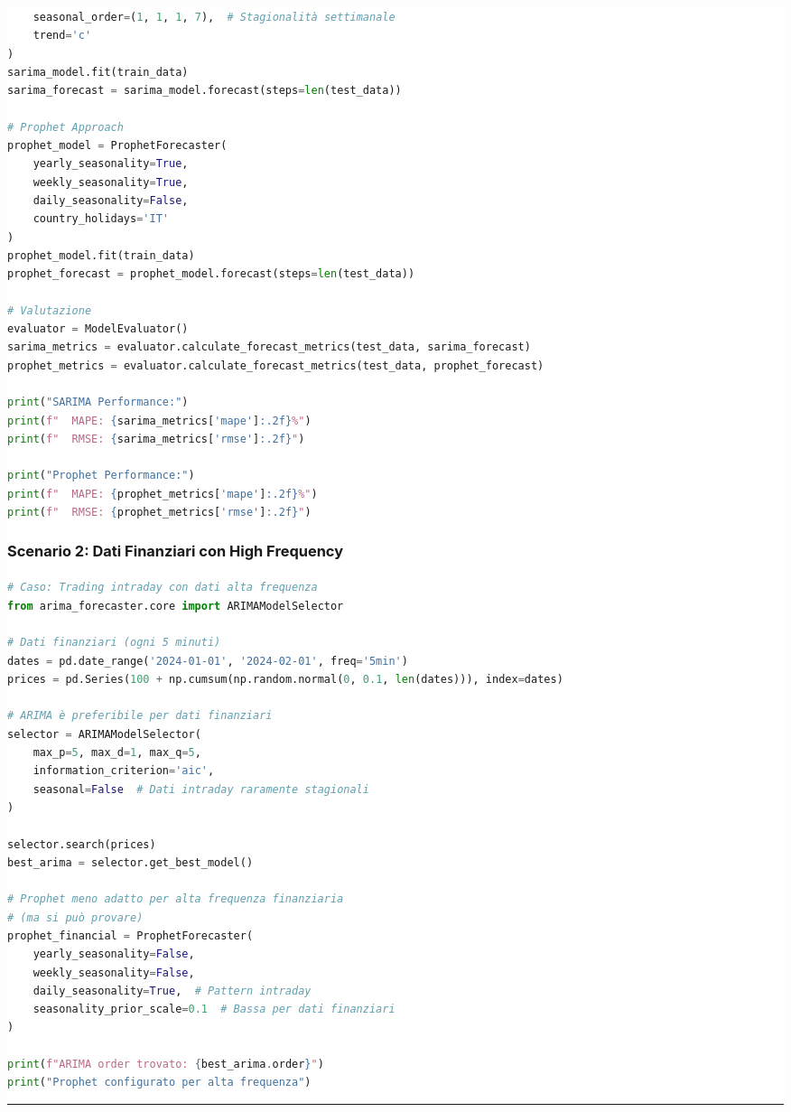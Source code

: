 ```python
    seasonal_order=(1, 1, 1, 7),  # Stagionalità settimanale
    trend='c'
)
sarima_model.fit(train_data)
sarima_forecast = sarima_model.forecast(steps=len(test_data))

# Prophet Approach
prophet_model = ProphetForecaster(
    yearly_seasonality=True,
    weekly_seasonality=True,
    daily_seasonality=False,
    country_holidays='IT'
)
prophet_model.fit(train_data)
prophet_forecast = prophet_model.forecast(steps=len(test_data))

# Valutazione
evaluator = ModelEvaluator()
sarima_metrics = evaluator.calculate_forecast_metrics(test_data, sarima_forecast)
prophet_metrics = evaluator.calculate_forecast_metrics(test_data, prophet_forecast)

print("SARIMA Performance:")
print(f"  MAPE: {sarima_metrics['mape']:.2f}%")
print(f"  RMSE: {sarima_metrics['rmse']:.2f}")

print("Prophet Performance:")
print(f"  MAPE: {prophet_metrics['mape']:.2f}%")
print(f"  RMSE: {prophet_metrics['rmse']:.2f}")
```

### Scenario 2: Dati Finanziari con High Frequency

```python
# Caso: Trading intraday con dati alta frequenza
from arima_forecaster.core import ARIMAModelSelector

# Dati finanziari (ogni 5 minuti)
dates = pd.date_range('2024-01-01', '2024-02-01', freq='5min')
prices = pd.Series(100 + np.cumsum(np.random.normal(0, 0.1, len(dates))), index=dates)

# ARIMA è preferibile per dati finanziari
selector = ARIMAModelSelector(
    max_p=5, max_d=1, max_q=5,
    information_criterion='aic',
    seasonal=False  # Dati intraday raramente stagionali
)

selector.search(prices)
best_arima = selector.get_best_model()

# Prophet meno adatto per alta frequenza finanziaria
# (ma si può provare)
prophet_financial = ProphetForecaster(
    yearly_seasonality=False,
    weekly_seasonality=False,
    daily_seasonality=True,  # Pattern intraday
    seasonality_prior_scale=0.1  # Bassa per dati finanziari
)

print(f"ARIMA order trovato: {best_arima.order}")
print("Prophet configurato per alta frequenza")
```

---